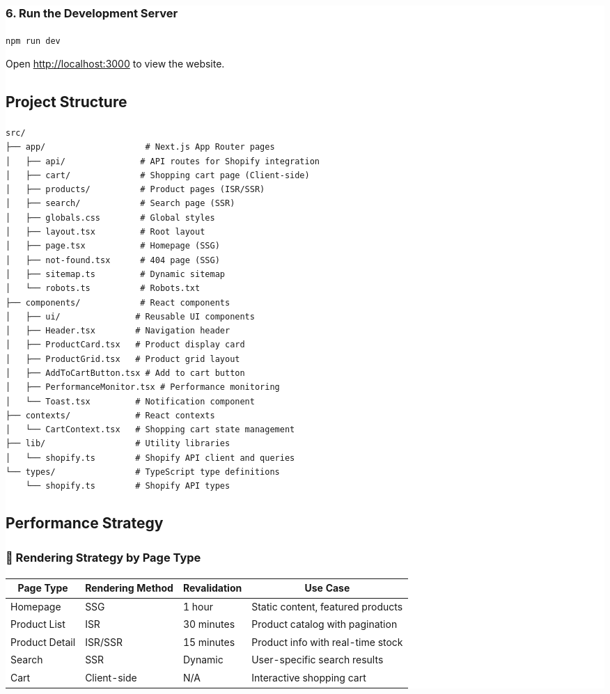 ### 6. Run the Development Server

```bash
npm run dev
```

Open [http://localhost:3000](http://localhost:3000) to view the website.

## Project Structure

```
src/
├── app/                    # Next.js App Router pages
│   ├── api/               # API routes for Shopify integration
│   ├── cart/              # Shopping cart page (Client-side)
│   ├── products/          # Product pages (ISR/SSR)
│   ├── search/            # Search page (SSR)
│   ├── globals.css        # Global styles
│   ├── layout.tsx         # Root layout
│   ├── page.tsx           # Homepage (SSG)
│   ├── not-found.tsx      # 404 page (SSG)
│   ├── sitemap.ts         # Dynamic sitemap
│   └── robots.ts          # Robots.txt
├── components/            # React components
│   ├── ui/               # Reusable UI components
│   ├── Header.tsx        # Navigation header
│   ├── ProductCard.tsx   # Product display card
│   ├── ProductGrid.tsx   # Product grid layout
│   ├── AddToCartButton.tsx # Add to cart button
│   ├── PerformanceMonitor.tsx # Performance monitoring
│   └── Toast.tsx         # Notification component
├── contexts/             # React contexts
│   └── CartContext.tsx   # Shopping cart state management
├── lib/                  # Utility libraries
│   └── shopify.ts        # Shopify API client and queries
└── types/                # TypeScript type definitions
    └── shopify.ts        # Shopify API types
```

## Performance Strategy

### 🎯 Rendering Strategy by Page Type

| Page Type | Rendering Method | Revalidation | Use Case |
|-----------|------------------|--------------|----------|
| Homepage | SSG | 1 hour | Static content, featured products |
| Product List | ISR | 30 minutes | Product catalog with pagination |
| Product Detail | ISR/SSR | 15 minutes | Product info with real-time stock |
| Search | SSR | Dynamic | User-specific search results |
| Cart | Client-side | N/A | Interactive shopping cart |
